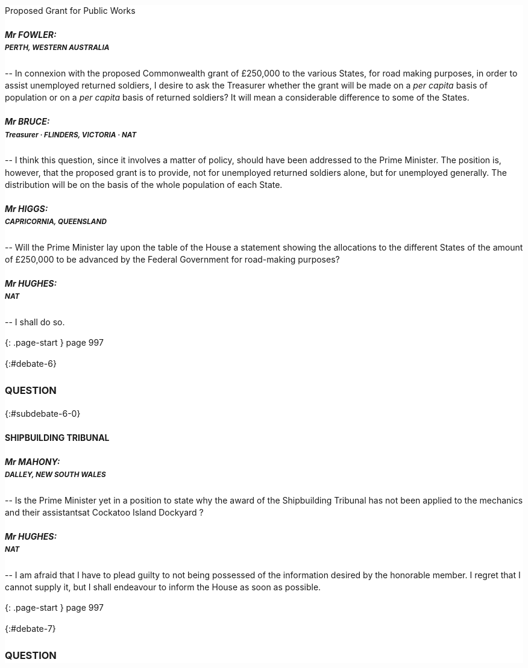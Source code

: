 Proposed Grant for Public Works

##### Mr FOWLER:<br><small class="text-muted">PERTH, WESTERN AUSTRALIA</small>

-- In connexion with the proposed Commonwealth grant of £250,000 to the various States, for road  making purposes, in order to assist unemployed returned soldiers, I desire to ask the Treasurer whether the grant will be made on a  *per capita*  basis of population or on a  *per capita*  basis of returned soldiers? It will mean a considerable difference to some of the States. 

##### Mr BRUCE:<br><small class="text-muted">Treasurer &middot; FLINDERS, VICTORIA &middot; NAT</small>

-- I think this question, since it involves a matter of policy, should have been addressed to the Prime Minister. The position is, however, that the proposed grant is to provide, not for unemployed returned soldiers alone, but for  unemployed generally. The distribution will be on the basis of the whole population of each State. 

##### Mr HIGGS:<br><small class="text-muted">CAPRICORNIA, QUEENSLAND</small>

-- Will the Prime Minister lay upon the table of the House a statement showing the allocations to the different States of the amount of £250,000 to be advanced by the Federal Government for road-making purposes? 

##### Mr HUGHES:<br><small class="text-muted">NAT</small>

-- I shall do so. 

{: .page-start }
page 997

{:#debate-6}
### QUESTION

{:#subdebate-6-0}
#### SHIPBUILDING TRIBUNAL

##### Mr MAHONY:<br><small class="text-muted">DALLEY, NEW SOUTH WALES</small>

-- Is the Prime Minister yet in a position to state why the award of the Shipbuilding Tribunal has not been applied to the mechanics and their assistantsat Cockatoo Island Dockyard ? 

##### Mr HUGHES:<br><small class="text-muted">NAT</small>

-- I am afraid that I have to plead guilty to not being possessed of the information desired by the honorable member. I regret that I cannot supply it, but I shall endeavour to inform the House as soon as possible. 

{: .page-start }
page 997

{:#debate-7}
### QUESTION
